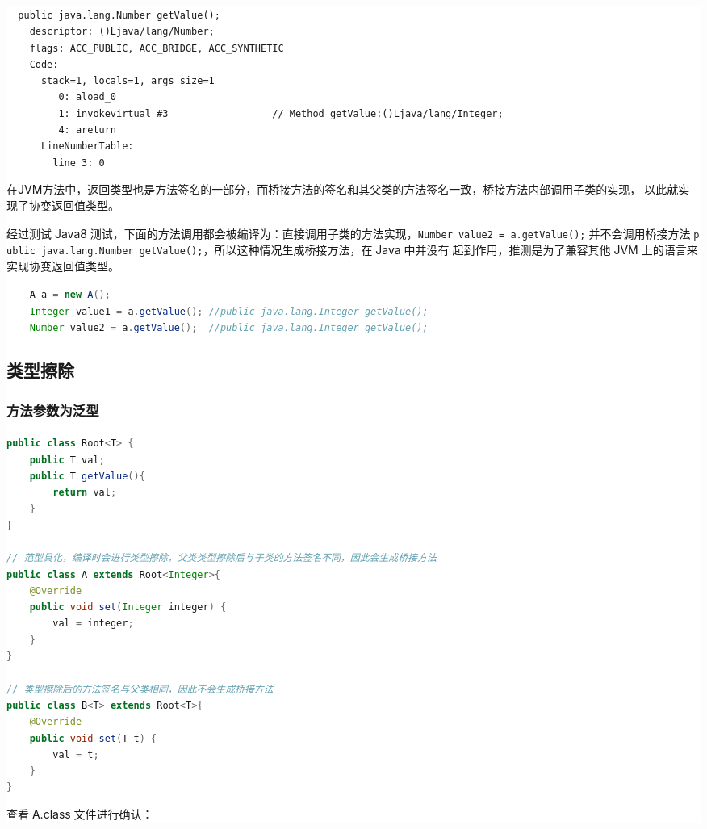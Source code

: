 ```
  public java.lang.Number getValue();
    descriptor: ()Ljava/lang/Number;
    flags: ACC_PUBLIC, ACC_BRIDGE, ACC_SYNTHETIC
    Code:
      stack=1, locals=1, args_size=1
         0: aload_0
         1: invokevirtual #3                  // Method getValue:()Ljava/lang/Integer;
         4: areturn
      LineNumberTable:
        line 3: 0
```

在JVM方法中，返回类型也是方法签名的一部分，而桥接方法的签名和其父类的方法签名一致，桥接方法内部调用子类的实现，
以此就实现了协变返回值类型。

经过测试 Java8 测试，下面的方法调用都会被编译为：直接调用子类的方法实现，`Number value2 = a.getValue();`
并不会调用桥接方法 `public java.lang.Number getValue();`，所以这种情况生成桥接方法，在 Java 中并没有
起到作用，推测是为了兼容其他 JVM 上的语言来实现协变返回值类型。
```Java
    A a = new A();
    Integer value1 = a.getValue(); //public java.lang.Integer getValue();
    Number value2 = a.getValue();  //public java.lang.Integer getValue();
```

## 类型擦除

### 方法参数为泛型
```Java
public class Root<T> {
    public T val;
    public T getValue(){
        return val;
    }
}

// 范型具化，编译时会进行类型擦除，父类类型擦除后与子类的方法签名不同，因此会生成桥接方法
public class A extends Root<Integer>{
    @Override
    public void set(Integer integer) {
        val = integer;
    }
}

// 类型擦除后的方法签名与父类相同，因此不会生成桥接方法
public class B<T> extends Root<T>{
    @Override
    public void set(T t) {
        val = t;
    }
}
```
查看 A.class 文件进行确认：
